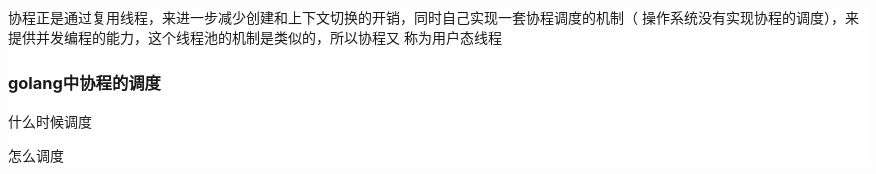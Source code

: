 协程正是通过复用线程，来进一步减少创建和上下文切换的开销，同时自己实现一套协程调度的机制（
操作系统没有实现协程的调度），来提供并发编程的能力，这个线程池的机制是类似的，所以协程又
称为用户态线程

### golang中协程的调度


什么时候调度


怎么调度






